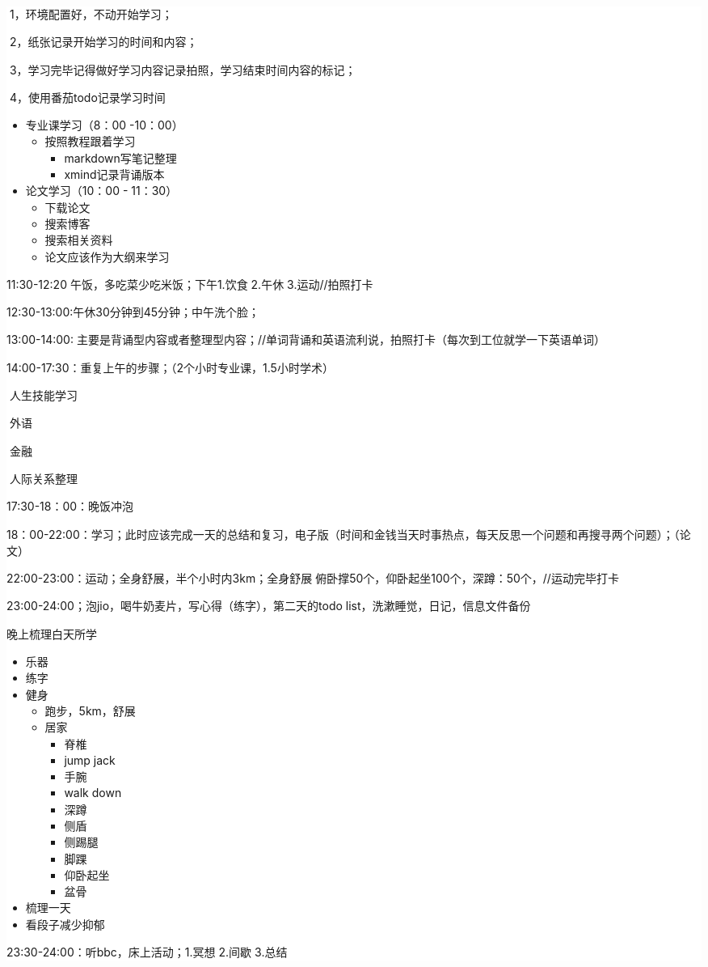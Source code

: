​    1，环境配置好，不动开始学习；

​    2，纸张记录开始学习的时间和内容；

​    3，学习完毕记得做好学习内容记录拍照，学习结束时间内容的标记；   

​	4，使用番茄todo记录学习时间 

- 专业课学习（8：00 -10：00）
  - 按照教程跟着学习
    - markdown写笔记整理
    - xmind记录背诵版本
- 论文学习（10：00 - 11：30）
  - 下载论文
  - 搜索博客
  - 搜索相关资料
  - 论文应该作为大纲来学习

11:30-12:20 午饭，多吃菜少吃米饭；下午1.饮食 2.午休 3.运动//拍照打卡

12:30-13:00:午休30分钟到45分钟；中午洗个脸；

13:00-14:00: 主要是背诵型内容或者整理型内容；//单词背诵和英语流利说，拍照打卡（每次到工位就学一下英语单词）

14:00-17:30：重复上午的步骤；（2个小时专业课，1.5小时学术）

​				人生技能学习

​				外语

​				金融

​				人际关系整理

17:30-18：00：晚饭冲泡

18：00-22:00：学习；此时应该完成一天的总结和复习，电子版（时间和金钱当天时事热点，每天反思一个问题和再搜寻两个问题）；（论文）

22:00-23:00：运动；全身舒展，半个小时内3km；全身舒展 俯卧撑50个，仰卧起坐100个，深蹲：50个，//运动完毕打卡

23:00-24:00；泡jio，喝牛奶麦片，写心得（练字），第二天的todo list，洗漱睡觉，日记，信息文件备份

晚上梳理白天所学

- 乐器
- 练字
- 健身
  - 跑步，5km，舒展
  - 居家
    - 脊椎
    - jump jack
    - 手腕
    - walk down
    - 深蹲
    - 侧盾
    - 侧踢腿
    - 脚踝
    - 仰卧起坐
    - 盆骨
- 梳理一天
- 看段子减少抑郁

23:30-24:00：听bbc，床上活动；1.冥想 2.间歇 3.总结

